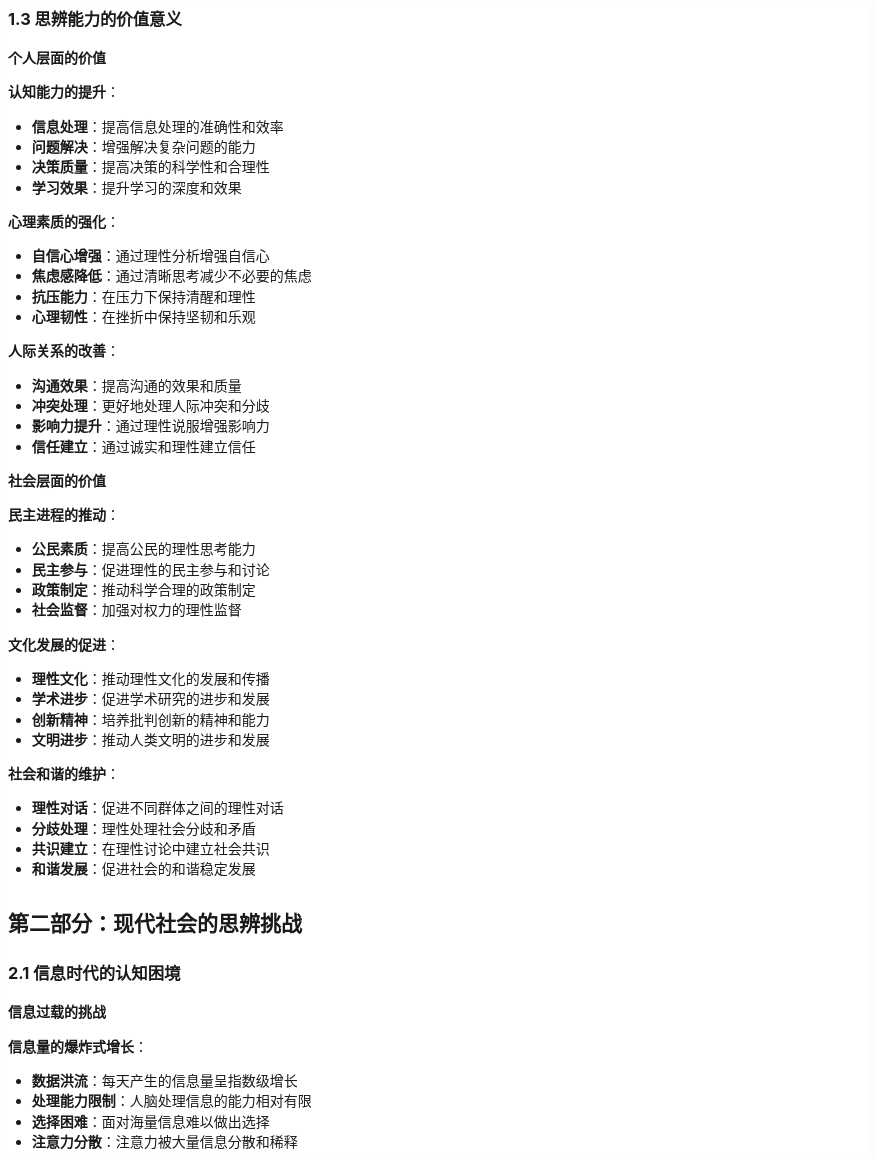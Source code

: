 ### 1.3 思辨能力的价值意义

**个人层面的价值**

**认知能力的提升**：
- **信息处理**：提高信息处理的准确性和效率
- **问题解决**：增强解决复杂问题的能力
- **决策质量**：提高决策的科学性和合理性
- **学习效果**：提升学习的深度和效果

**心理素质的强化**：
- **自信心增强**：通过理性分析增强自信心
- **焦虑感降低**：通过清晰思考减少不必要的焦虑
- **抗压能力**：在压力下保持清醒和理性
- **心理韧性**：在挫折中保持坚韧和乐观

**人际关系的改善**：
- **沟通效果**：提高沟通的效果和质量
- **冲突处理**：更好地处理人际冲突和分歧
- **影响力提升**：通过理性说服增强影响力
- **信任建立**：通过诚实和理性建立信任

**社会层面的价值**

**民主进程的推动**：
- **公民素质**：提高公民的理性思考能力
- **民主参与**：促进理性的民主参与和讨论
- **政策制定**：推动科学合理的政策制定
- **社会监督**：加强对权力的理性监督

**文化发展的促进**：
- **理性文化**：推动理性文化的发展和传播
- **学术进步**：促进学术研究的进步和发展
- **创新精神**：培养批判创新的精神和能力
- **文明进步**：推动人类文明的进步和发展

**社会和谐的维护**：
- **理性对话**：促进不同群体之间的理性对话
- **分歧处理**：理性处理社会分歧和矛盾
- **共识建立**：在理性讨论中建立社会共识
- **和谐发展**：促进社会的和谐稳定发展

## 第二部分：现代社会的思辨挑战

### 2.1 信息时代的认知困境

**信息过载的挑战**

**信息量的爆炸式增长**：
- **数据洪流**：每天产生的信息量呈指数级增长
- **处理能力限制**：人脑处理信息的能力相对有限
- **选择困难**：面对海量信息难以做出选择
- **注意力分散**：注意力被大量信息分散和稀释

